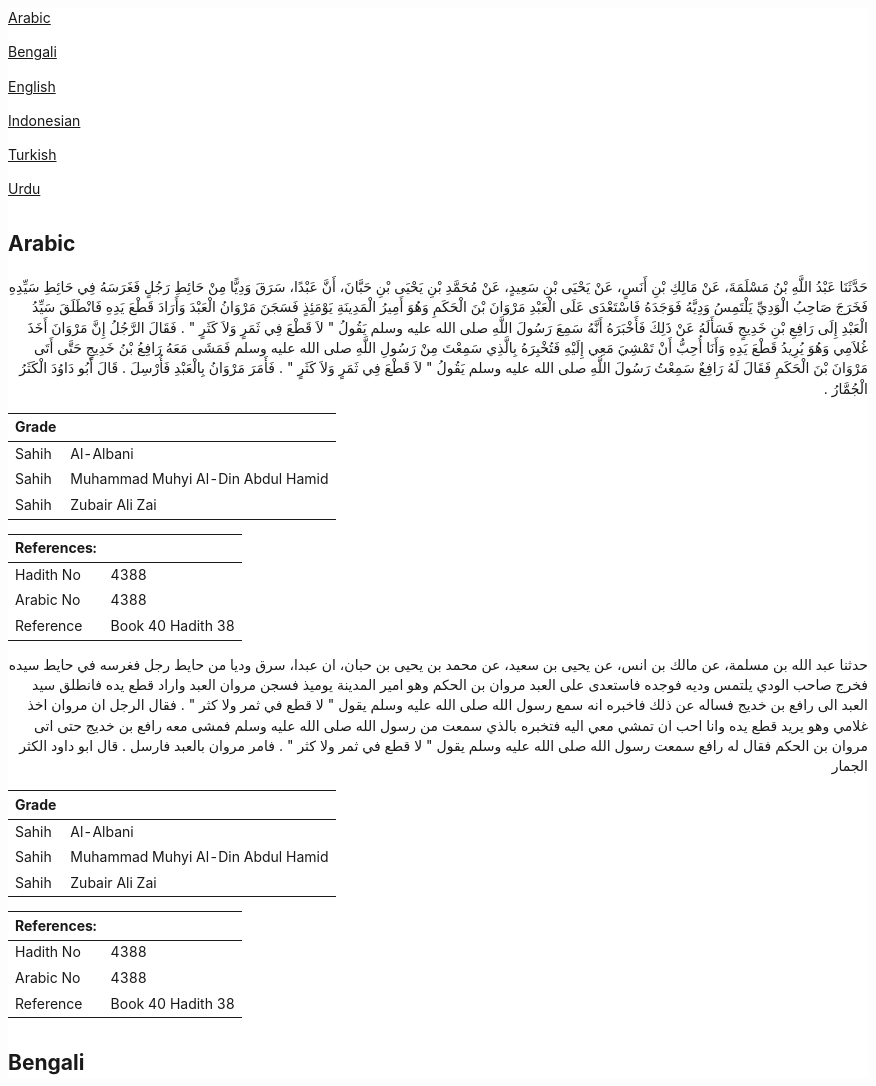 [Arabic](#arabic)

[Bengali](#bengali)

[English](#english)

[Indonesian](#indonesian)

[Turkish](#turkish)

[Urdu](#urdu)

## Arabic


<div dir="rtl" lang="ar" style={{fontSize:'larger',backgroundColor:'#f8f9fa',padding:20}}>
حَدَّثَنَا عَبْدُ اللَّهِ بْنُ مَسْلَمَةَ، عَنْ مَالِكِ بْنِ أَنَسٍ، عَنْ يَحْيَى بْنِ سَعِيدٍ، عَنْ مُحَمَّدِ بْنِ يَحْيَى بْنِ حَبَّانَ، أَنَّ عَبْدًا، سَرَقَ وَدِيًّا مِنْ حَائِطِ رَجُلٍ فَغَرَسَهُ فِي حَائِطِ سَيِّدِهِ فَخَرَجَ صَاحِبُ الْوَدِيِّ يَلْتَمِسُ وَدِيَّهُ فَوَجَدَهُ فَاسْتَعْدَى عَلَى الْعَبْدِ مَرْوَانَ بْنَ الْحَكَمِ وَهُوَ أَمِيرُ الْمَدِينَةِ يَوْمَئِذٍ فَسَجَنَ مَرْوَانُ الْعَبْدَ وَأَرَادَ قَطْعَ يَدِهِ فَانْطَلَقَ سَيِّدُ الْعَبْدِ إِلَى رَافِعِ بْنِ خَدِيجٍ فَسَأَلَهُ عَنْ ذَلِكَ فَأَخْبَرَهُ أَنَّهُ سَمِعَ رَسُولَ اللَّهِ صلى الله عليه وسلم يَقُولُ ‏"‏ لاَ قَطْعَ فِي ثَمَرٍ وَلاَ كَثَرٍ ‏"‏ ‏.‏ فَقَالَ الرَّجُلُ إِنَّ مَرْوَانَ أَخَذَ غُلاَمِي وَهُوَ يُرِيدُ قَطْعَ يَدِهِ وَأَنَا أُحِبُّ أَنْ تَمْشِيَ مَعِي إِلَيْهِ فَتُخْبِرَهُ بِالَّذِي سَمِعْتَ مِنْ رَسُولِ اللَّهِ صلى الله عليه وسلم فَمَشَى مَعَهُ رَافِعُ بْنُ خَدِيجٍ حَتَّى أَتَى مَرْوَانَ بْنَ الْحَكَمِ فَقَالَ لَهُ رَافِعٌ سَمِعْتُ رَسُولَ اللَّهِ صلى الله عليه وسلم يَقُولُ ‏"‏ لاَ قَطْعَ فِي ثَمَرٍ وَلاَ كَثَرٍ ‏"‏ ‏.‏ فَأَمَرَ مَرْوَانُ بِالْعَبْدِ فَأُرْسِلَ ‏.‏ قَالَ أَبُو دَاوُدَ الْكَثَرُ الْجُمَّارُ ‏.‏
</div>
<div style={{backgroundColor:'#f8f9fa',padding:20, marginBottom: 10}}><table> <thead> <tr> <th>Grade</th> <th></th> </tr> </thead> <tbody> <tr><td>Sahih</td><td>Al-Albani</td></tr><tr><td>Sahih</td><td>Muhammad Muhyi Al-Din Abdul Hamid</td></tr><tr><td>Sahih</td><td>Zubair Ali Zai</td></tr></tbody></table><table> <thead> <tr> <th>References:</th> <th></th> </tr> </thead> <tbody><tr><td>Hadith No</td><td>4388</td></tr><tr><td>Arabic No</td><td>4388</td></tr><tr><td>Reference</td><td>Book 40 Hadith 38</td></tr></tbody></table></div>


<div dir="rtl" lang="ar" style={{fontSize:'larger',backgroundColor:'#f8f9fa',padding:20}}>
حدثنا عبد الله بن مسلمة، عن مالك بن انس، عن يحيى بن سعيد، عن محمد بن يحيى بن حبان، ان عبدا، سرق وديا من حايط رجل فغرسه في حايط سيده فخرج صاحب الودي يلتمس وديه فوجده فاستعدى على العبد مروان بن الحكم وهو امير المدينة يوميذ فسجن مروان العبد واراد قطع يده فانطلق سيد العبد الى رافع بن خديج فساله عن ذلك فاخبره انه سمع رسول الله صلى الله عليه وسلم يقول " لا قطع في ثمر ولا كثر " . فقال الرجل ان مروان اخذ غلامي وهو يريد قطع يده وانا احب ان تمشي معي اليه فتخبره بالذي سمعت من رسول الله صلى الله عليه وسلم فمشى معه رافع بن خديج حتى اتى مروان بن الحكم فقال له رافع سمعت رسول الله صلى الله عليه وسلم يقول " لا قطع في ثمر ولا كثر " . فامر مروان بالعبد فارسل . قال ابو داود الكثر الجمار
</div>
<div style={{backgroundColor:'#f8f9fa',padding:20, marginBottom: 10}}><table> <thead> <tr> <th>Grade</th> <th></th> </tr> </thead> <tbody> <tr><td>Sahih</td><td>Al-Albani</td></tr><tr><td>Sahih</td><td>Muhammad Muhyi Al-Din Abdul Hamid</td></tr><tr><td>Sahih</td><td>Zubair Ali Zai</td></tr></tbody></table><table> <thead> <tr> <th>References:</th> <th></th> </tr> </thead> <tbody><tr><td>Hadith No</td><td>4388</td></tr><tr><td>Arabic No</td><td>4388</td></tr><tr><td>Reference</td><td>Book 40 Hadith 38</td></tr></tbody></table></div>

## Bengali
